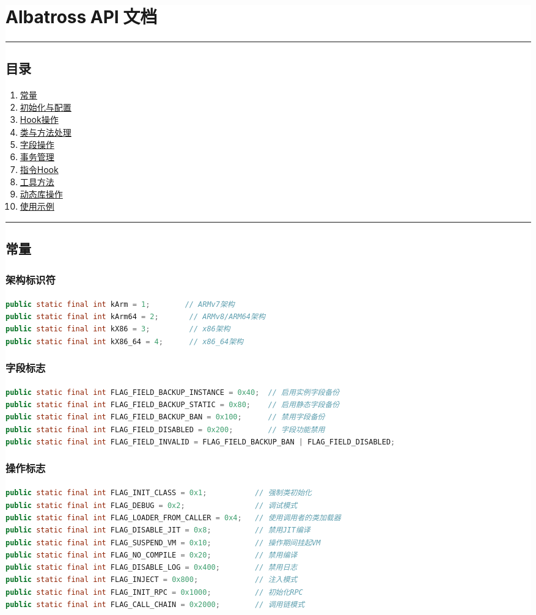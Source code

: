 # Albatross API 文档

---

## 目录

1. [常量](#常量)
2. [初始化与配置](#初始化与配置)
3. [Hook操作](#hook操作)
4. [类与方法处理](#类与方法处理)
5. [字段操作](#字段操作)
6. [事务管理](#事务管理)
7. [指令Hook](#指令hook)
8. [工具方法](#工具方法)
9. [动态库操作](#动态库操作)
10. [使用示例](#使用示例)

---

## 常量

### 架构标识符
```java
public static final int kArm = 1;        // ARMv7架构
public static final int kArm64 = 2;       // ARMv8/ARM64架构
public static final int kX86 = 3;         // x86架构
public static final int kX86_64 = 4;      // x86_64架构
```

### 字段标志
```java
public static final int FLAG_FIELD_BACKUP_INSTANCE = 0x40;  // 启用实例字段备份
public static final int FLAG_FIELD_BACKUP_STATIC = 0x80;    // 启用静态字段备份
public static final int FLAG_FIELD_BACKUP_BAN = 0x100;      // 禁用字段备份
public static final int FLAG_FIELD_DISABLED = 0x200;        // 字段功能禁用
public static final int FLAG_FIELD_INVALID = FLAG_FIELD_BACKUP_BAN | FLAG_FIELD_DISABLED;
```

### 操作标志
```java
public static final int FLAG_INIT_CLASS = 0x1;           // 强制类初始化
public static final int FLAG_DEBUG = 0x2;                // 调试模式
public static final int FLAG_LOADER_FROM_CALLER = 0x4;   // 使用调用者的类加载器
public static final int FLAG_DISABLE_JIT = 0x8;          // 禁用JIT编译
public static final int FLAG_SUSPEND_VM = 0x10;          // 操作期间挂起VM
public static final int FLAG_NO_COMPILE = 0x20;          // 禁用编译
public static final int FLAG_DISABLE_LOG = 0x400;        // 禁用日志
public static final int FLAG_INJECT = 0x800;             // 注入模式
public static final int FLAG_INIT_RPC = 0x1000;          // 初始化RPC
public static final int FLAG_CALL_CHAIN = 0x2000;        // 调用链模式
```
